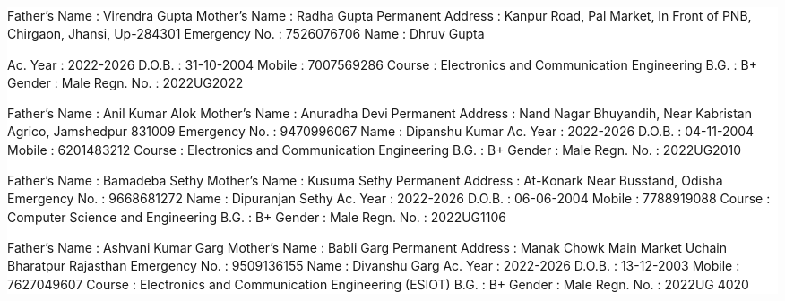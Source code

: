 Father’s Name : Virendra Gupta
Mother’s Name : Radha Gupta
Permanent Address : Kanpur Road, Pal Market, In Front of PNB, Chirgaon,
Jhansi, Up-284301
Emergency No. : 7526076706
Name : Dhruv Gupta

Ac. Year : 2022-2026
D.O.B. : 31-10-2004
Mobile : 7007569286
Course : Electronics and Communication
Engineering
B.G. : 
B+
Gender : Male
Regn. No. : 2022UG2022

Father’s Name : Anil Kumar Alok
Mother’s Name : Anuradha Devi
Permanent Address : Nand Nagar Bhuyandih, Near Kabristan Agrico,
Jamshedpur 831009
Emergency No. : 9470996067
Name : Dipanshu Kumar
Ac. Year : 2022-2026
D.O.B. : 04-11-2004
Mobile : 6201483212
Course : Electronics and Communication
Engineering
B.G. : 
B+
Gender : Male
Regn. No. : 2022UG2010

Father’s Name : Bamadeba Sethy
Mother’s Name : Kusuma Sethy
Permanent Address : At-Konark Near Busstand, Odisha
Emergency No. : 9668681272
Name : Dipuranjan Sethy
Ac. Year : 2022-2026
D.O.B. : 06-06-2004
Mobile : 7788919088
Course : Computer Science and Engineering
B.G. : 
B+
Gender : Male
Regn. No. : 2022UG1106


Father’s Name : Ashvani Kumar Garg
Mother’s Name : Babli Garg
Permanent Address : Manak Chowk Main Market Uchain Bharatpur Rajasthan
Emergency No. : 9509136155
Name : Divanshu Garg
Ac. Year : 2022-2026
D.O.B. : 13-12-2003
Mobile : 7627049607
Course : Electronics and Communication
Engineering (ESIOT)
B.G. : 
B+
Gender : Male
Regn. No. : 2022UG 4020
